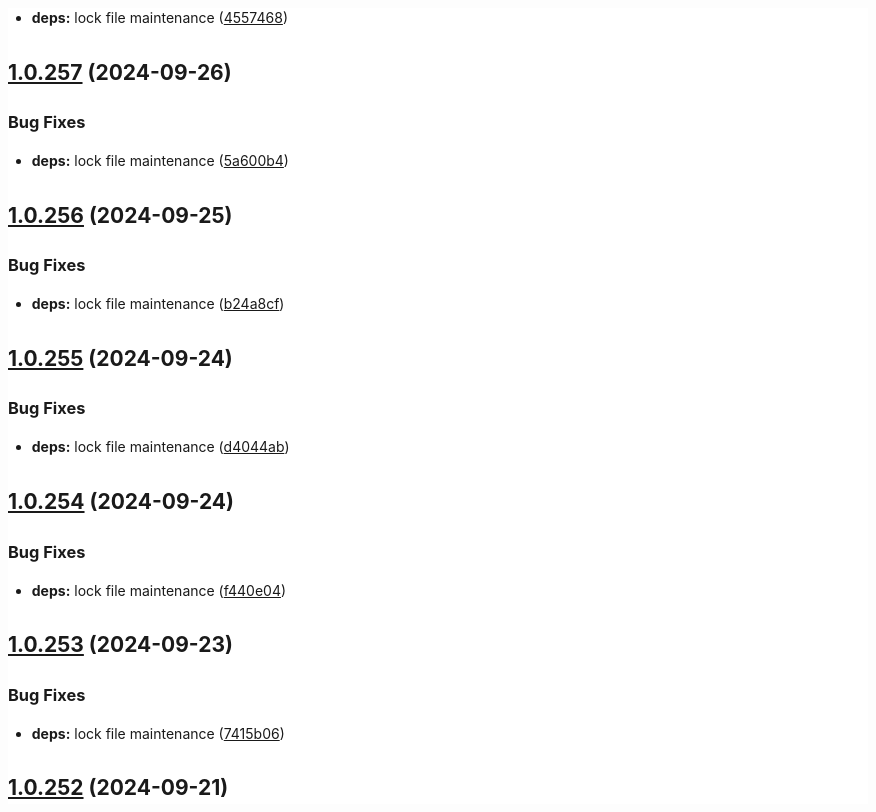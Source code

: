 * **deps:** lock file maintenance ([4557468](https://github.com/scratchfoundation/scratch-sb1-converter/commit/4557468279f7f5c709d60be33f71942a9c27eb6e))

## [1.0.257](https://github.com/scratchfoundation/scratch-sb1-converter/compare/v1.0.256...v1.0.257) (2024-09-26)


### Bug Fixes

* **deps:** lock file maintenance ([5a600b4](https://github.com/scratchfoundation/scratch-sb1-converter/commit/5a600b4544cb78e993ae2ada44fe9b45e7a0eeda))

## [1.0.256](https://github.com/scratchfoundation/scratch-sb1-converter/compare/v1.0.255...v1.0.256) (2024-09-25)


### Bug Fixes

* **deps:** lock file maintenance ([b24a8cf](https://github.com/scratchfoundation/scratch-sb1-converter/commit/b24a8cfb619a35e10cad927d67ac3f99c997b60a))

## [1.0.255](https://github.com/scratchfoundation/scratch-sb1-converter/compare/v1.0.254...v1.0.255) (2024-09-24)


### Bug Fixes

* **deps:** lock file maintenance ([d4044ab](https://github.com/scratchfoundation/scratch-sb1-converter/commit/d4044abea76de7a666f71c719b69ad0763643f47))

## [1.0.254](https://github.com/scratchfoundation/scratch-sb1-converter/compare/v1.0.253...v1.0.254) (2024-09-24)


### Bug Fixes

* **deps:** lock file maintenance ([f440e04](https://github.com/scratchfoundation/scratch-sb1-converter/commit/f440e04b036145bb9a20f1bcd4b331e777980d64))

## [1.0.253](https://github.com/scratchfoundation/scratch-sb1-converter/compare/v1.0.252...v1.0.253) (2024-09-23)


### Bug Fixes

* **deps:** lock file maintenance ([7415b06](https://github.com/scratchfoundation/scratch-sb1-converter/commit/7415b0650dd8275819fab3ec50e8a1f5bd10ece7))

## [1.0.252](https://github.com/scratchfoundation/scratch-sb1-converter/compare/v1.0.251...v1.0.252) (2024-09-21)
